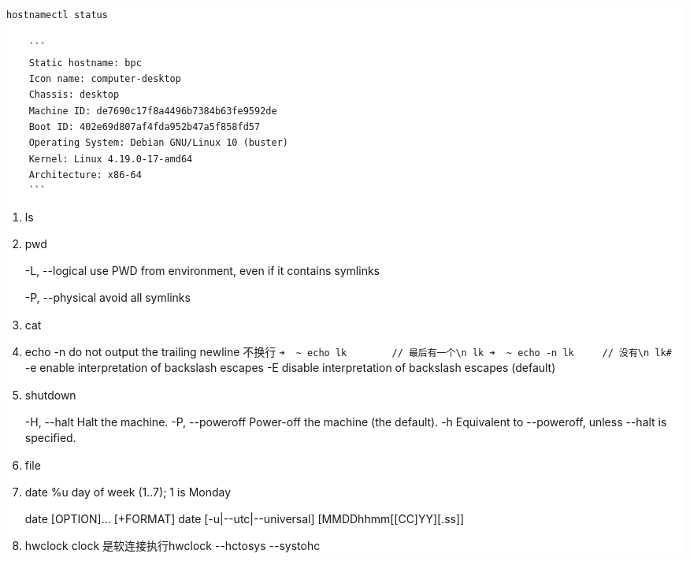     hostnamectl status
        
        ```
        Static hostname: bpc
        Icon name: computer-desktop
        Chassis: desktop
        Machine ID: de7690c17f8a4496b7384b63fe9592de
        Boot ID: 402e69d807af4fda952b47a5f858fd57
        Operating System: Debian GNU/Linux 10 (buster)
        Kernel: Linux 4.19.0-17-amd64
        Architecture: x86-64
        ```

1. ls

1. pwd

    -L, --logical
        use PWD from environment, even if it contains symlinks

    -P, --physical
        avoid all symlinks

1. cat

1. echo 
    -n     do not output the trailing newline           不换行
        ```
        ➜  ~ echo lk        // 最后有一个\n
        lk
        ➜  ~ echo -n lk     // 没有\n
        lk# 
        ```
    -e     enable interpretation of backslash escapes
    -E     disable interpretation of backslash escapes (default)


1. shutdown

    -H, --halt
        Halt the machine.
    -P, --poweroff
        Power-off the machine (the default).
    -h
        Equivalent to --poweroff, unless --halt is specified.

1. file

1. date
    %u     day of week (1..7); 1 is Monday

    date [OPTION]... [+FORMAT]
    date [-u|--utc|--universal] [MMDDhhmm[[CC]YY][.ss]]


1. hwclock
    clock 是软连接执行hwclock
    --hctosys
    --systohc
